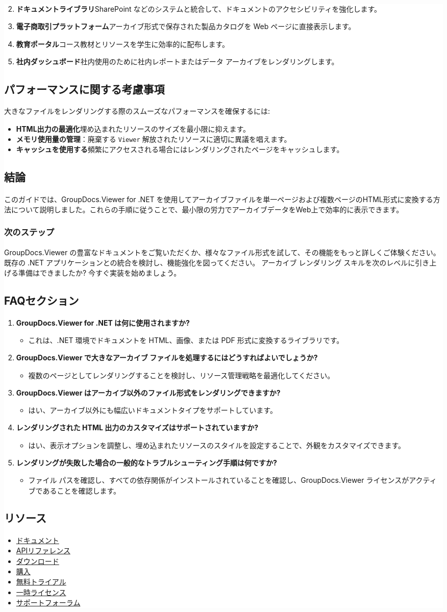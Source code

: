2. **ドキュメントライブラリ**SharePoint などのシステムと統合して、ドキュメントのアクセシビリティを強化します。

3. **電子商取引プラットフォーム**アーカイブ形式で保存された製品カタログを Web ページに直接表示します。

4. **教育ポータル**コース教材とリソースを学生に効率的に配布します。

5. **社内ダッシュボード**社内使用のために社内レポートまたはデータ アーカイブをレンダリングします。
## パフォーマンスに関する考慮事項
大きなファイルをレンダリングする際のスムーズなパフォーマンスを確保するには:
- **HTML出力の最適化**埋め込まれたリソースのサイズを最小限に抑えます。
- **メモリ使用量の管理**：廃棄する `Viewer` 解放されたリソースに適切に異議を唱えます。
- **キャッシュを使用する**頻繁にアクセスされる場合にはレンダリングされたページをキャッシュします。
## 結論
このガイドでは、GroupDocs.Viewer for .NET を使用してアーカイブファイルを単一ページおよび複数ページのHTML形式に変換する方法について説明しました。これらの手順に従うことで、最小限の労力でアーカイブデータをWeb上で効率的に表示できます。
### 次のステップ
GroupDocs.Viewer の豊富なドキュメントをご覧いただくか、様々なファイル形式を試して、その機能をもっと詳しくご体験ください。既存の .NET アプリケーションとの統合を検討し、機能強化を図ってください。
アーカイブ レンダリング スキルを次のレベルに引き上げる準備はできましたか? 今すぐ実装を始めましょう。
## FAQセクション
1. **GroupDocs.Viewer for .NET は何に使用されますか?**
   - これは、.NET 環境でドキュメントを HTML、画像、または PDF 形式に変換するライブラリです。

2. **GroupDocs.Viewer で大きなアーカイブ ファイルを処理するにはどうすればよいでしょうか?**
   - 複数のページとしてレンダリングすることを検討し、リソース管理戦略を最適化してください。

3. **GroupDocs.Viewer はアーカイブ以外のファイル形式をレンダリングできますか?**
   - はい、アーカイブ以外にも幅広いドキュメントタイプをサポートしています。

4. **レンダリングされた HTML 出力のカスタマイズはサポートされていますか?**
   - はい、表示オプションを調整し、埋め込まれたリソースのスタイルを設定することで、外観をカスタマイズできます。

5. **レンダリングが失敗した場合の一般的なトラブルシューティング手順は何ですか?**
   - ファイル パスを確認し、すべての依存関係がインストールされていることを確認し、GroupDocs.Viewer ライセンスがアクティブであることを確認します。
## リソース
- [ドキュメント](https://docs.groupdocs.com/viewer/net/)
- [APIリファレンス](https://reference.groupdocs.com/viewer/net/)
- [ダウンロード](https://releases.groupdocs.com/viewer/net/)
- [購入](https://purchase.groupdocs.com/buy)
- [無料トライアル](https://releases.groupdocs.com/viewer/net/)
- [一時ライセンス](https://purchase.groupdocs.com/temporary-license/)
- [サポートフォーラム](https://forum.groupdocs.com/c/viewer/9)